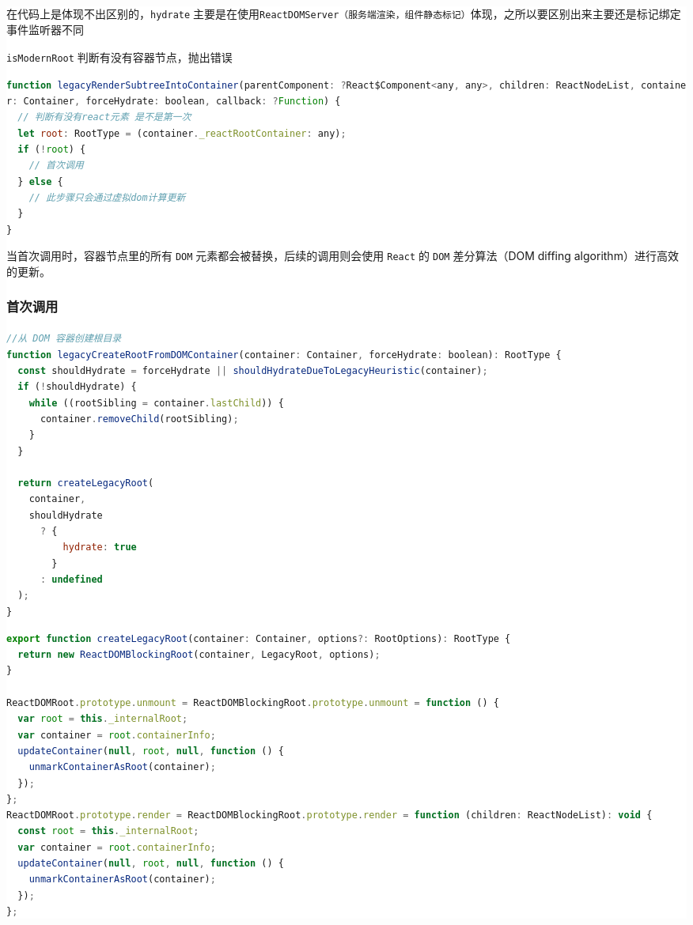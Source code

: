 在代码上是体现不出区别的，`hydrate` 主要是在使用`ReactDOMServer（服务端渲染，组件静态标记）`体现，之所以要区别出来主要还是标记绑定事件监听器不同

`isModernRoot` 判断有没有容器节点，抛出错误

```js
function legacyRenderSubtreeIntoContainer(parentComponent: ?React$Component<any, any>, children: ReactNodeList, container: Container, forceHydrate: boolean, callback: ?Function) {
  // 判断有没有react元素 是不是第一次
  let root: RootType = (container._reactRootContainer: any);
  if (!root) {
    // 首次调用
  } else {
    // 此步骤只会通过虚拟dom计算更新
  }
}
```

当首次调用时，容器节点里的所有 `DOM` 元素都会被替换，后续的调用则会使用 `React` 的 `DOM` 差分算法（DOM diffing algorithm）进行高效的更新。

### 首次调用

```js
//从 DOM 容器创建根目录
function legacyCreateRootFromDOMContainer(container: Container, forceHydrate: boolean): RootType {
  const shouldHydrate = forceHydrate || shouldHydrateDueToLegacyHeuristic(container);
  if (!shouldHydrate) {
    while ((rootSibling = container.lastChild)) {
      container.removeChild(rootSibling);
    }
  }

  return createLegacyRoot(
    container,
    shouldHydrate
      ? {
          hydrate: true
        }
      : undefined
  );
}
```

```js
export function createLegacyRoot(container: Container, options?: RootOptions): RootType {
  return new ReactDOMBlockingRoot(container, LegacyRoot, options);
}

ReactDOMRoot.prototype.unmount = ReactDOMBlockingRoot.prototype.unmount = function () {
  var root = this._internalRoot;
  var container = root.containerInfo;
  updateContainer(null, root, null, function () {
    unmarkContainerAsRoot(container);
  });
};
ReactDOMRoot.prototype.render = ReactDOMBlockingRoot.prototype.render = function (children: ReactNodeList): void {
  const root = this._internalRoot;
  var container = root.containerInfo;
  updateContainer(null, root, null, function () {
    unmarkContainerAsRoot(container);
  });
};
```
